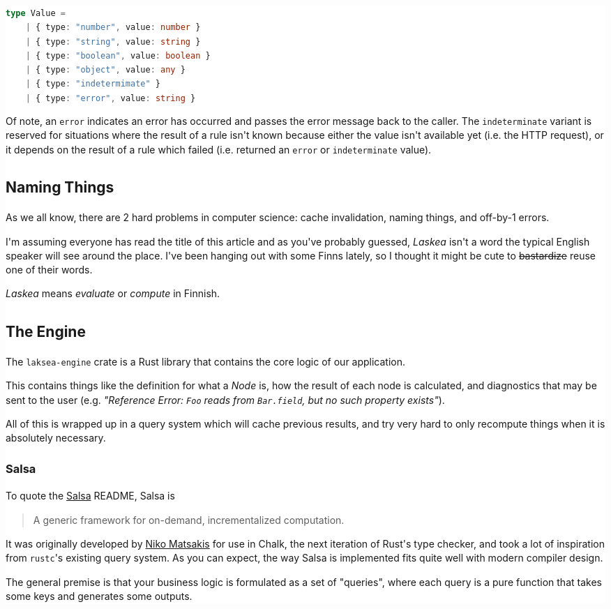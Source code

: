 ```ts
type Value =
    | { type: "number", value: number }
    | { type: "string", value: string }
    | { type: "boolean", value: boolean }
    | { type: "object", value: any }
    | { type: "indetermimate" }
    | { type: "error", value: string }
```

Of note, an `error` indicates an error has occurred and passes the error message
back to the caller. The `indeterminate` variant is reserved for situations
where the result of a rule isn't known because either the value isn't available
yet (i.e. the HTTP request), or it depends on the result of a rule which failed
(i.e. returned an `error` or `indeterminate` value).

## Naming Things

As we all know, there are 2 hard problems in computer science: cache
invalidation, naming things, and off-by-1 errors.

I'm assuming everyone has read the title of this article and
as you've probably guessed, *Laskea* isn't a word the typical English speaker will
see around the place. I've been hanging out with some Finns lately, so I thought
it might be cute to ~~bastardize~~ reuse one of their words.

*Laskea* means *evaluate* or *compute* in Finnish.

## The Engine

The `laksea-engine` crate is a Rust library that contains the core logic of our
application.

This contains things like the definition for what a *Node* is, how the result of
each node is calculated, and diagnostics that may be sent to the user (e.g.
*"Reference Error: `Foo` reads from `Bar.field`, but no such property exists"*).

All of this is wrapped up in a query system which will cache previous results,
and try very hard to only recompute things when it is absolutely necessary.

### Salsa

To quote the [Salsa][salsa] README, Salsa is

> A generic framework for on-demand, incrementalized computation.

It was originally developed by [Niko Matsakis][niko] for use in Chalk, the next
iteration of Rust's type checker, and took a lot of inspiration from `rustc`'s
existing query system. As you can expect, the way Salsa is implemented fits
quite well with modern compiler design.

The general premise is that your business logic is formulated as a set of
"queries", where each query is a pure function that takes some keys and
generates some outputs.


[repo]: https://github.com/Michael-F-Bryan/laskea
[issue]: https://github.com/Michael-F-Bryan/adventures.michaelfbryan.com/issues
[salsa]: https://github.com/salsa-rs/salsa
[niko]: https://github.com/nikomatsakis
[interface-types]: https://github.com/WebAssembly/interface-types/blob/7c01976facffee3b705ba76431ade602e9084edc/proposals/interface-types/Explainer.md
[wasm-bindgen]: https://github.com/rustwasm/wasm-bindgen/
[wasm-pack]: https://rustwasm.github.io/wasm-pack/
[parcel]: https://parceljs.org/docs/
[craco]: https://github.com/gsoft-inc/craco
[react-app-rewired]: https://github.com/timarney/react-app-rewired
